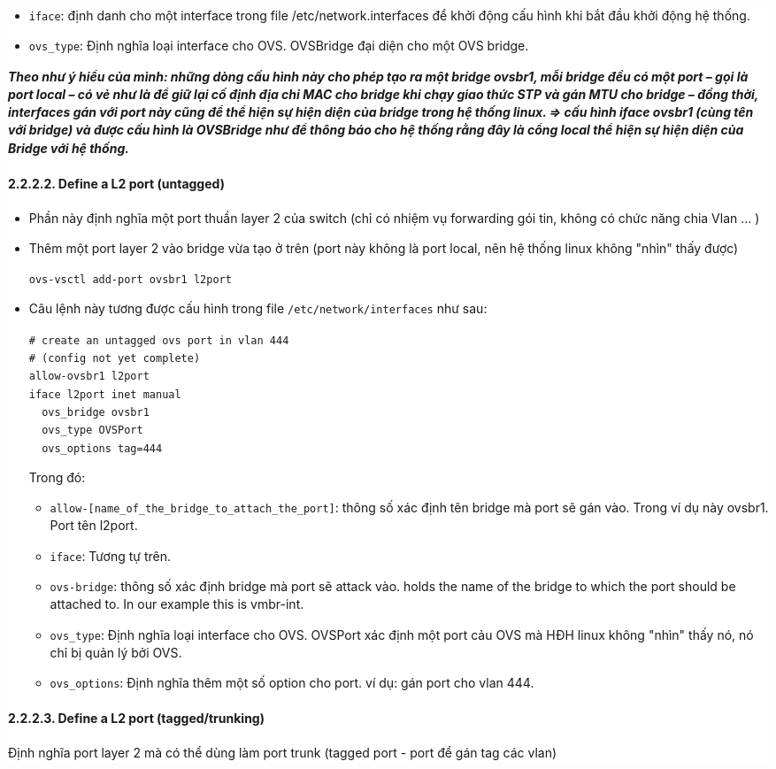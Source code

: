 -	`iface`: định danh cho một interface trong file /etc/network.interfaces để khởi động cấu hình khi bắt đầu khởi động hệ thống.

-	`ovs_type`: Định nghĩa loại interface cho OVS. OVSBridge đại diện cho một OVS bridge.

***Theo như ý hiểu của mình: những dòng cấu hình này cho phép tạo ra một bridge ovsbr1, mỗi bridge đều có một port – gọi là port local – có vẻ như là để giữ lại cố định địa chỉ MAC cho bridge khi chạy giao thức STP và gán MTU cho bridge – đồng thời, interfaces gán với port này cũng để thể hiện sự hiện diện của bridge trong hệ thống linux. => cấu hình iface ovsbr1 (cùng tên với bridge) và được cấu hình là OVSBridge như để thông báo cho hệ thống rằng đây là cổng local thể hiện sự hiện diện của Bridge với hệ thống.*** 

<a name = '2.2.2.2'></a>
#### 2.2.2.2.	Define a L2 port (untagged)

- Phần này định nghĩa một port thuần layer 2 của switch (chỉ có nhiệm vụ forwarding gói tin, không có chức năng chia Vlan ... ) 

- Thêm một port layer 2 vào bridge vừa tạo ở trên (port này không là port local, nên hệ thống linux không "nhìn" thấy được)

	`ovs-vsctl add-port ovsbr1 l2port`

- Câu lệnh này tương được cấu hình trong file `/etc/network/interfaces` như sau: 

	```
	# create an untagged ovs port in vlan 444
	# (config not yet complete)
	allow-ovsbr1 l2port
	iface l2port inet manual
	  ovs_bridge ovsbr1
	  ovs_type OVSPort
	  ovs_options tag=444
	```
	Trong đó: 
	
	-	`allow-[name_of_the_bridge_to_attach_the_port]`: thông số xác định tên bridge mà port sẽ gán vào. Trong ví dụ này ovsbr1. Port tên l2port. 
	
	-	`iface`: Tương tự trên.
	
	-	`ovs-bridge`: thông số xác định bridge mà port sẽ attack vào. holds the name of the bridge to which the port should be attached to. In our example this is vmbr-int.
	
	-	`ovs_type`: Định nghĩa loại interface cho OVS. OVSPort xác định một port cảu OVS mà HĐH linux không "nhìn" thấy nó, nó chỉ bị quản lý bởi OVS.

	-	`ovs_options`: Định nghĩa thêm một số option cho port. ví dụ: gán port cho vlan 444.

<a name = '2.2.2.3'></a>
#### 2.2.2.3.	Define a L2 port (tagged/trunking)

Định nghĩa port layer 2 mà có thể dùng làm port trunk (tagged port - port để gán tag các vlan)
